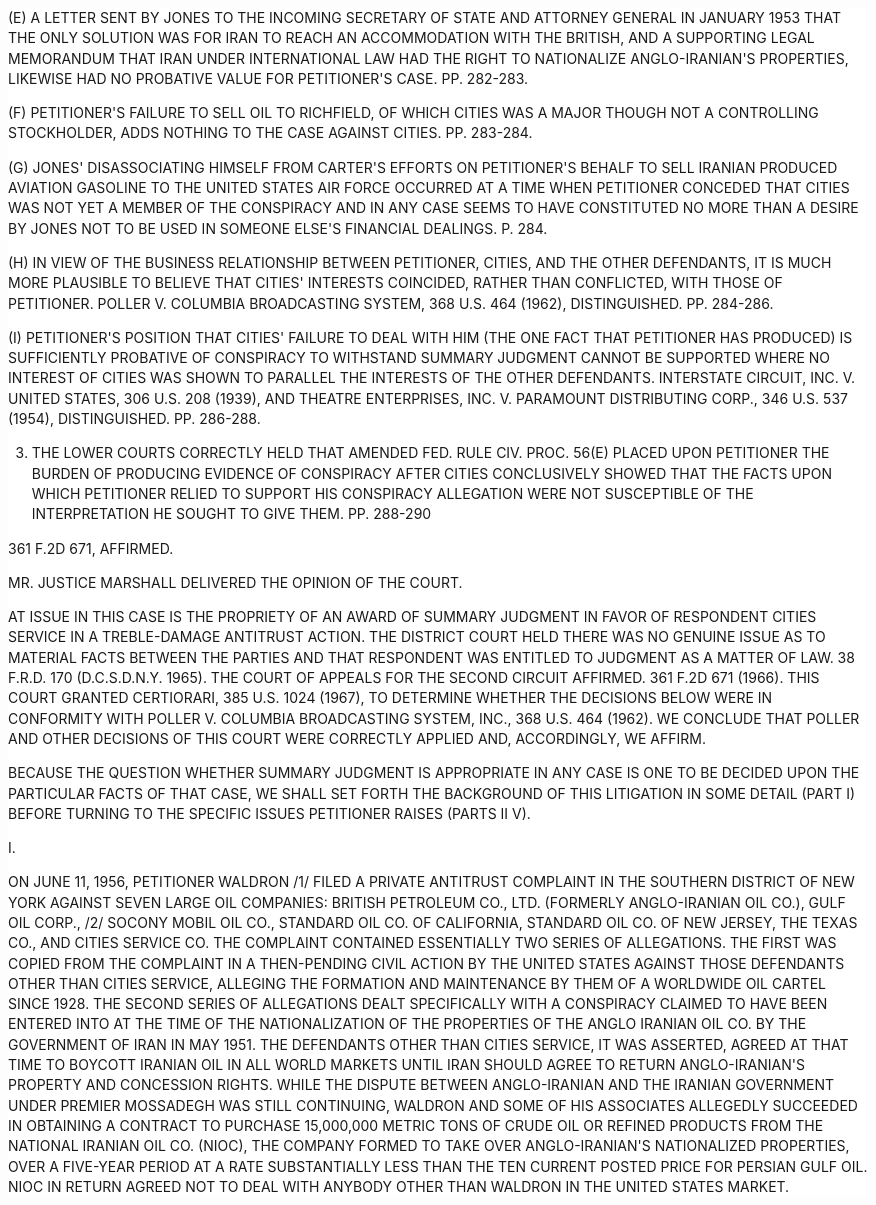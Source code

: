 (E) A LETTER SENT BY JONES TO THE INCOMING SECRETARY OF STATE AND ATTORNEY GENERAL IN JANUARY 1953 THAT THE ONLY SOLUTION WAS FOR IRAN TO REACH AN ACCOMMODATION WITH THE BRITISH, AND A SUPPORTING LEGAL MEMORANDUM THAT IRAN UNDER INTERNATIONAL LAW HAD THE RIGHT TO NATIONALIZE ANGLO-IRANIAN'S PROPERTIES, LIKEWISE HAD NO PROBATIVE VALUE FOR PETITIONER'S CASE.  PP. 282-283.

(F) PETITIONER'S FAILURE TO SELL OIL TO RICHFIELD, OF WHICH CITIES WAS A MAJOR THOUGH NOT A CONTROLLING STOCKHOLDER, ADDS NOTHING TO THE CASE AGAINST CITIES.  PP. 283-284.

(G) JONES' DISASSOCIATING HIMSELF FROM CARTER'S EFFORTS ON PETITIONER'S BEHALF TO SELL IRANIAN PRODUCED AVIATION GASOLINE TO THE UNITED STATES AIR FORCE OCCURRED AT A TIME WHEN PETITIONER CONCEDED THAT CITIES WAS NOT YET A MEMBER OF THE CONSPIRACY AND IN ANY CASE SEEMS TO HAVE CONSTITUTED NO MORE THAN A DESIRE BY JONES NOT TO BE USED IN SOMEONE ELSE'S FINANCIAL DEALINGS.  P. 284.

(H) IN VIEW OF THE BUSINESS RELATIONSHIP BETWEEN PETITIONER, CITIES, AND THE OTHER DEFENDANTS, IT IS MUCH MORE PLAUSIBLE TO BELIEVE THAT CITIES' INTERESTS COINCIDED, RATHER THAN CONFLICTED, WITH THOSE OF PETITIONER.  POLLER V. COLUMBIA BROADCASTING SYSTEM, 368 U.S. 464 (1962), DISTINGUISHED.  PP. 284-286.

(I) PETITIONER'S POSITION THAT CITIES' FAILURE TO DEAL WITH HIM (THE ONE FACT THAT PETITIONER HAS PRODUCED) IS SUFFICIENTLY PROBATIVE OF CONSPIRACY TO WITHSTAND SUMMARY JUDGMENT CANNOT BE SUPPORTED WHERE NO INTEREST OF CITIES WAS SHOWN TO PARALLEL THE INTERESTS OF THE OTHER DEFENDANTS.  INTERSTATE CIRCUIT, INC. V. UNITED STATES, 306 U.S. 208 (1939), AND THEATRE ENTERPRISES, INC. V. PARAMOUNT DISTRIBUTING CORP., 346 U.S. 537 (1954), DISTINGUISHED.  PP. 286-288.

3.  THE LOWER COURTS CORRECTLY HELD THAT AMENDED FED. RULE CIV. PROC. 56(E) PLACED UPON PETITIONER THE BURDEN OF PRODUCING EVIDENCE OF CONSPIRACY AFTER CITIES CONCLUSIVELY SHOWED THAT THE FACTS UPON WHICH PETITIONER RELIED TO SUPPORT HIS CONSPIRACY ALLEGATION WERE NOT SUSCEPTIBLE OF THE INTERPRETATION HE SOUGHT TO GIVE THEM.  PP. 288-290

361 F.2D 671, AFFIRMED.

MR. JUSTICE MARSHALL DELIVERED THE OPINION OF THE COURT.

AT ISSUE IN THIS CASE IS THE PROPRIETY OF AN AWARD OF SUMMARY JUDGMENT IN FAVOR OF RESPONDENT CITIES SERVICE IN A TREBLE-DAMAGE ANTITRUST ACTION.  THE DISTRICT COURT HELD THERE WAS NO GENUINE ISSUE AS TO MATERIAL FACTS BETWEEN THE PARTIES AND THAT RESPONDENT WAS ENTITLED TO JUDGMENT AS A MATTER OF LAW.  38 F.R.D. 170 (D.C.S.D.N.Y. 1965).  THE COURT OF APPEALS FOR THE SECOND CIRCUIT AFFIRMED.  361 F.2D 671 (1966).  THIS COURT GRANTED CERTIORARI, 385 U.S. 1024 (1967), TO DETERMINE WHETHER THE DECISIONS BELOW WERE IN CONFORMITY WITH POLLER V. COLUMBIA BROADCASTING SYSTEM, INC., 368 U.S. 464 (1962).  WE CONCLUDE THAT POLLER AND OTHER DECISIONS OF THIS COURT WERE CORRECTLY APPLIED AND, ACCORDINGLY, WE AFFIRM.

BECAUSE THE QUESTION WHETHER SUMMARY JUDGMENT IS APPROPRIATE IN ANY CASE IS ONE TO BE DECIDED UPON THE PARTICULAR FACTS OF THAT CASE, WE SHALL SET FORTH THE BACKGROUND OF THIS LITIGATION IN SOME DETAIL (PART I) BEFORE TURNING TO THE SPECIFIC ISSUES PETITIONER RAISES (PARTS II V).

I.

ON JUNE 11, 1956, PETITIONER WALDRON /1/  FILED A PRIVATE ANTITRUST COMPLAINT IN THE SOUTHERN DISTRICT OF NEW YORK AGAINST SEVEN LARGE OIL COMPANIES:  BRITISH PETROLEUM CO., LTD. (FORMERLY ANGLO-IRANIAN OIL CO.), GULF OIL CORP., /2/  SOCONY MOBIL OIL CO., STANDARD OIL CO. OF CALIFORNIA, STANDARD OIL CO. OF NEW JERSEY, THE TEXAS CO., AND CITIES SERVICE CO. THE COMPLAINT CONTAINED ESSENTIALLY TWO SERIES OF ALLEGATIONS.  THE FIRST WAS COPIED FROM THE COMPLAINT IN A THEN-PENDING CIVIL ACTION BY THE UNITED STATES AGAINST THOSE DEFENDANTS OTHER THAN CITIES SERVICE, ALLEGING THE FORMATION AND MAINTENANCE BY THEM OF A WORLDWIDE OIL CARTEL SINCE 1928.  THE SECOND SERIES OF ALLEGATIONS DEALT SPECIFICALLY WITH A CONSPIRACY CLAIMED TO HAVE BEEN ENTERED INTO AT THE TIME OF THE NATIONALIZATION OF THE PROPERTIES OF THE ANGLO IRANIAN OIL CO. BY THE GOVERNMENT OF IRAN IN MAY 1951.  THE DEFENDANTS OTHER THAN CITIES SERVICE, IT WAS ASSERTED, AGREED AT THAT TIME TO BOYCOTT IRANIAN OIL IN ALL WORLD MARKETS UNTIL IRAN SHOULD AGREE TO RETURN ANGLO-IRANIAN'S PROPERTY AND CONCESSION RIGHTS.  WHILE THE DISPUTE BETWEEN ANGLO-IRANIAN AND THE IRANIAN GOVERNMENT UNDER PREMIER MOSSADEGH WAS STILL CONTINUING, WALDRON AND SOME OF HIS ASSOCIATES ALLEGEDLY SUCCEEDED IN OBTAINING A CONTRACT TO PURCHASE 15,000,000 METRIC TONS OF CRUDE OIL OR REFINED PRODUCTS FROM THE NATIONAL IRANIAN OIL CO. (NIOC), THE COMPANY FORMED TO TAKE OVER ANGLO-IRANIAN'S NATIONALIZED PROPERTIES, OVER A FIVE-YEAR PERIOD AT A RATE SUBSTANTIALLY LESS THAN THE TEN CURRENT POSTED PRICE FOR PERSIAN GULF OIL.  NIOC IN RETURN AGREED NOT TO DEAL WITH ANYBODY OTHER THAN WALDRON IN THE UNITED STATES MARKET.
